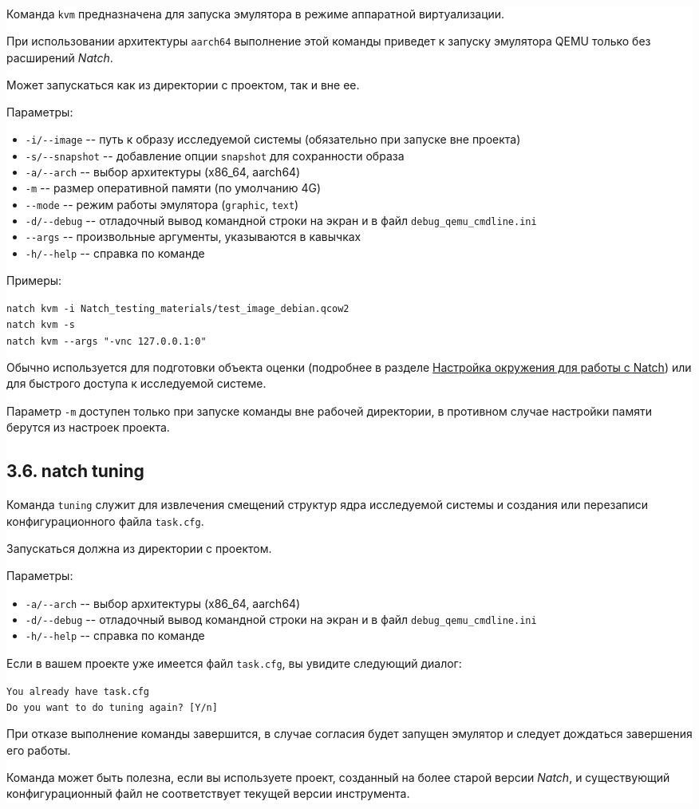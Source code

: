 Команда `kvm` предназначена для запуска эмулятора в режиме аппаратной виртуализации.

При использовании архитектуры `aarch64` выполнение этой команды приведет к запуску эмулятора QEMU
только без расширений *Natch*.

Может запускаться как из директории с проектом, так и вне ее.

Параметры:

- `-i/--image` -- путь к образу исследуемой системы (обязательно при запуске вне проекта)
- `-s/--snapshot` -- добавление опции `snapshot` для сохранности образа
- `-a/--arch` -- выбор архитектуры (x86_64, aarch64)
- `-m` -- размер оперативной памяти (по умолчанию 4G)
- `--mode` -- режим работы эмулятора (`graphic`, `text`)
- `-d/--debug` -- отладочный вывод командной строки на экран и в файл `debug_qemu_cmdline.ini`
- `--args` -- произвольные аргументы, указываются в кавычках
- `-h/--help` -- справка по команде

Примеры:
```
natch kvm -i Natch_testing_materials/test_image_debian.qcow2
natch kvm -s
natch kvm --args "-vnc 127.0.0.1:0"
```

Обычно используется для подготовки объекта оценки (подробнее в разделе [Настройка окружения для работы с Natch](5_setup_env.md#setup_env))
или для быстрого доступа к исследуемой системе.

Параметр `-m` доступен только при запуске команды вне рабочей директории, в противном
случае настройки памяти берутся из настроек проекта.


## <a name="natch_cmd_tuning">3.6. natch tuning

Команда `tuning` служит для извлечения смещений структур ядра исследуемой системы и создания или перезаписи
конфигурационного файла `task.cfg`.

Запускаться должна из директории с проектом.

Параметры:

- `-a/--arch` -- выбор архитектуры (x86_64, aarch64)
- `-d/--debug` -- отладочный вывод командной строки на экран и в файл `debug_qemu_cmdline.ini`
- `-h/--help` -- справка по команде

Если в вашем проекте уже имеется файл `task.cfg`, вы увидите следующий диалог:
```
You already have task.cfg
Do you want to do tuning again? [Y/n]
```

При отказе выполнение команды завершится, в случае согласия будет запущен эмулятор и следует дождаться
завершения его работы.

Команда может быть полезна, если вы используете проект, созданный на более старой версии *Natch*, и
существующий конфигурационный файл не соответствует текущей версии инструмента.
